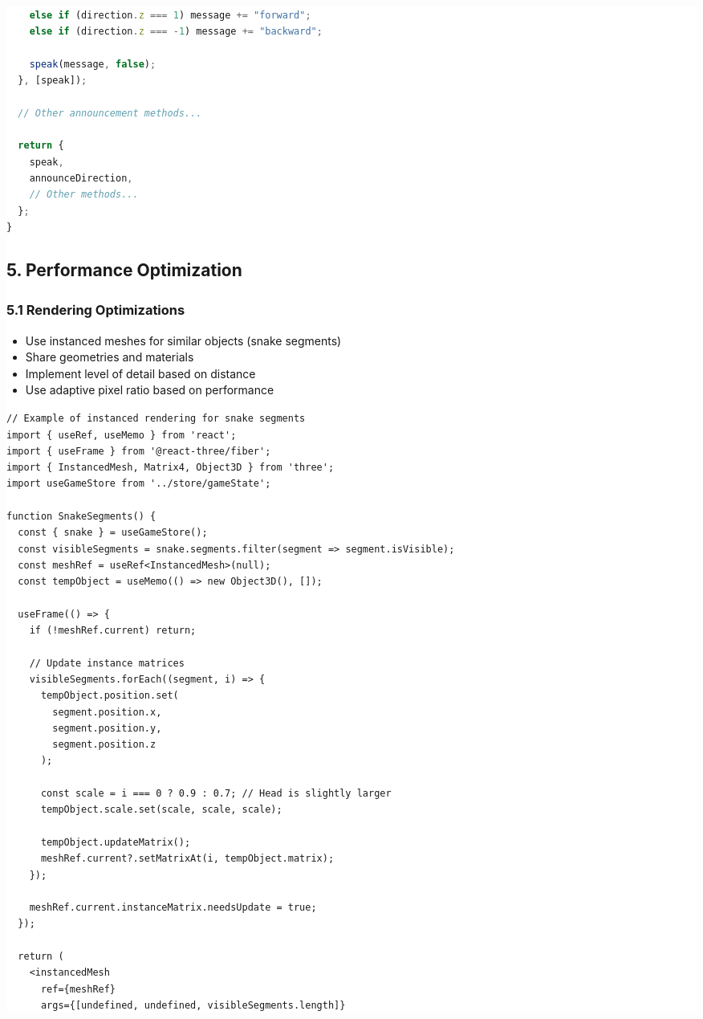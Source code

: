 ```typescript
    else if (direction.z === 1) message += "forward";
    else if (direction.z === -1) message += "backward";
    
    speak(message, false);
  }, [speak]);
  
  // Other announcement methods...
  
  return {
    speak,
    announceDirection,
    // Other methods...
  };
}
```

## 5. Performance Optimization

### 5.1 Rendering Optimizations

- Use instanced meshes for similar objects (snake segments)
- Share geometries and materials
- Implement level of detail based on distance
- Use adaptive pixel ratio based on performance

```tsx
// Example of instanced rendering for snake segments
import { useRef, useMemo } from 'react';
import { useFrame } from '@react-three/fiber';
import { InstancedMesh, Matrix4, Object3D } from 'three';
import useGameStore from '../store/gameState';

function SnakeSegments() {
  const { snake } = useGameStore();
  const visibleSegments = snake.segments.filter(segment => segment.isVisible);
  const meshRef = useRef<InstancedMesh>(null);
  const tempObject = useMemo(() => new Object3D(), []);
  
  useFrame(() => {
    if (!meshRef.current) return;
    
    // Update instance matrices
    visibleSegments.forEach((segment, i) => {
      tempObject.position.set(
        segment.position.x,
        segment.position.y,
        segment.position.z
      );
      
      const scale = i === 0 ? 0.9 : 0.7; // Head is slightly larger
      tempObject.scale.set(scale, scale, scale);
      
      tempObject.updateMatrix();
      meshRef.current?.setMatrixAt(i, tempObject.matrix);
    });
    
    meshRef.current.instanceMatrix.needsUpdate = true;
  });
  
  return (
    <instancedMesh
      ref={meshRef}
      args={[undefined, undefined, visibleSegments.length]}
```